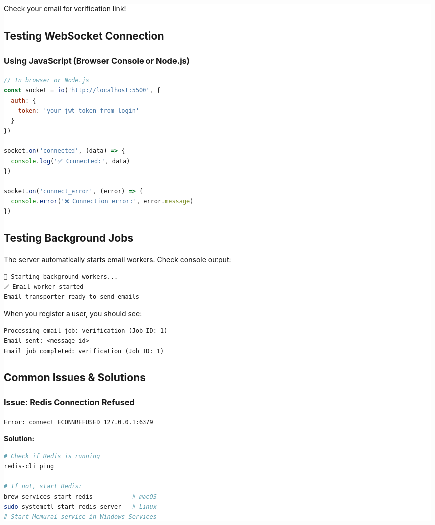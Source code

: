 Check your email for verification link!

## Testing WebSocket Connection

### Using JavaScript (Browser Console or Node.js)

```javascript
// In browser or Node.js
const socket = io('http://localhost:5500', {
  auth: {
    token: 'your-jwt-token-from-login'
  }
})

socket.on('connected', (data) => {
  console.log('✅ Connected:', data)
})

socket.on('connect_error', (error) => {
  console.error('❌ Connection error:', error.message)
})
```

## Testing Background Jobs

The server automatically starts email workers. Check console output:
```
👷 Starting background workers...
✅ Email worker started
Email transporter ready to send emails
```

When you register a user, you should see:
```
Processing email job: verification (Job ID: 1)
Email sent: <message-id>
Email job completed: verification (Job ID: 1)
```

## Common Issues & Solutions

### Issue: Redis Connection Refused
```
Error: connect ECONNREFUSED 127.0.0.1:6379
```

**Solution:**
```bash
# Check if Redis is running
redis-cli ping

# If not, start Redis:
brew services start redis           # macOS
sudo systemctl start redis-server   # Linux
# Start Memurai service in Windows Services
```

